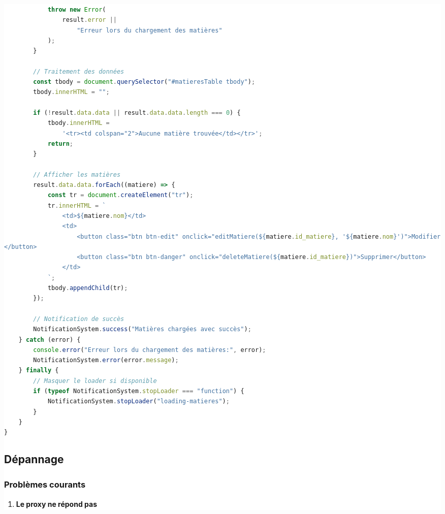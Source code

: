 ```javascript
			throw new Error(
				result.error ||
					"Erreur lors du chargement des matières"
			);
		}

		// Traitement des données
		const tbody = document.querySelector("#matieresTable tbody");
		tbody.innerHTML = "";

		if (!result.data.data || result.data.data.length === 0) {
			tbody.innerHTML =
				'<tr><td colspan="2">Aucune matière trouvée</td></tr>';
			return;
		}

		// Afficher les matières
		result.data.data.forEach((matiere) => {
			const tr = document.createElement("tr");
			tr.innerHTML = `
                <td>${matiere.nom}</td>
                <td>
                    <button class="btn btn-edit" onclick="editMatiere(${matiere.id_matiere}, '${matiere.nom}')">Modifier</button>
                    <button class="btn btn-danger" onclick="deleteMatiere(${matiere.id_matiere})">Supprimer</button>
                </td>
            `;
			tbody.appendChild(tr);
		});

		// Notification de succès
		NotificationSystem.success("Matières chargées avec succès");
	} catch (error) {
		console.error("Erreur lors du chargement des matières:", error);
		NotificationSystem.error(error.message);
	} finally {
		// Masquer le loader si disponible
		if (typeof NotificationSystem.stopLoader === "function") {
			NotificationSystem.stopLoader("loading-matieres");
		}
	}
}
```

## Dépannage

### Problèmes courants

1. **Le proxy ne répond pas**
